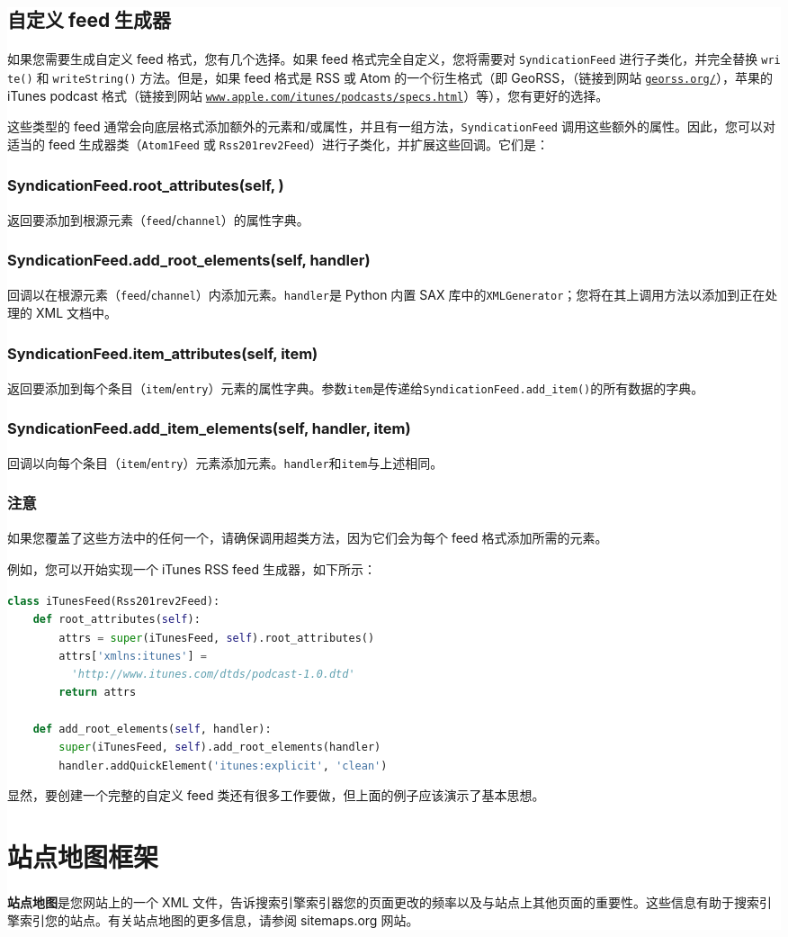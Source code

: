 ## 自定义 feed 生成器

如果您需要生成自定义 feed 格式，您有几个选择。如果 feed 格式完全自定义，您将需要对 `SyndicationFeed` 进行子类化，并完全替换 `write()` 和 `writeString()` 方法。但是，如果 feed 格式是 RSS 或 Atom 的一个衍生格式（即 GeoRSS，（链接到网站 [`georss.org/`](http://georss.org/)），苹果的 iTunes podcast 格式（链接到网站 [`www.apple.com/itunes/podcasts/specs.html`](http://www.apple.com/itunes/podcasts/specs.html)）等），您有更好的选择。

这些类型的 feed 通常会向底层格式添加额外的元素和/或属性，并且有一组方法，`SyndicationFeed` 调用这些额外的属性。因此，您可以对适当的 feed 生成器类（`Atom1Feed` 或 `Rss201rev2Feed`）进行子类化，并扩展这些回调。它们是：

### SyndicationFeed.root_attributes(self, )

返回要添加到根源元素（`feed`/`channel`）的属性字典。

### SyndicationFeed.add_root_elements(self, handler)

回调以在根源元素（`feed`/`channel`）内添加元素。`handler`是 Python 内置 SAX 库中的`XMLGenerator`；您将在其上调用方法以添加到正在处理的 XML 文档中。

### SyndicationFeed.item_attributes(self, item)

返回要添加到每个条目（`item`/`entry`）元素的属性字典。参数`item`是传递给`SyndicationFeed.add_item()`的所有数据的字典。

### SyndicationFeed.add_item_elements(self, handler, item)

回调以向每个条目（`item`/`entry`）元素添加元素。`handler`和`item`与上述相同。

### 注意

如果您覆盖了这些方法中的任何一个，请确保调用超类方法，因为它们会为每个 feed 格式添加所需的元素。

例如，您可以开始实现一个 iTunes RSS feed 生成器，如下所示：

```py
class iTunesFeed(Rss201rev2Feed): 
    def root_attributes(self): 
        attrs = super(iTunesFeed, self).root_attributes() 
        attrs['xmlns:itunes'] =  
          'http://www.itunes.com/dtds/podcast-1.0.dtd' 
        return attrs 

    def add_root_elements(self, handler): 
        super(iTunesFeed, self).add_root_elements(handler) 
        handler.addQuickElement('itunes:explicit', 'clean') 

```

显然，要创建一个完整的自定义 feed 类还有很多工作要做，但上面的例子应该演示了基本思想。

# 站点地图框架

**站点地图**是您网站上的一个 XML 文件，告诉搜索引擎索引器您的页面更改的频率以及与站点上其他页面的重要性。这些信息有助于搜索引擎索引您的站点。有关站点地图的更多信息，请参阅 sitemaps.org 网站。
